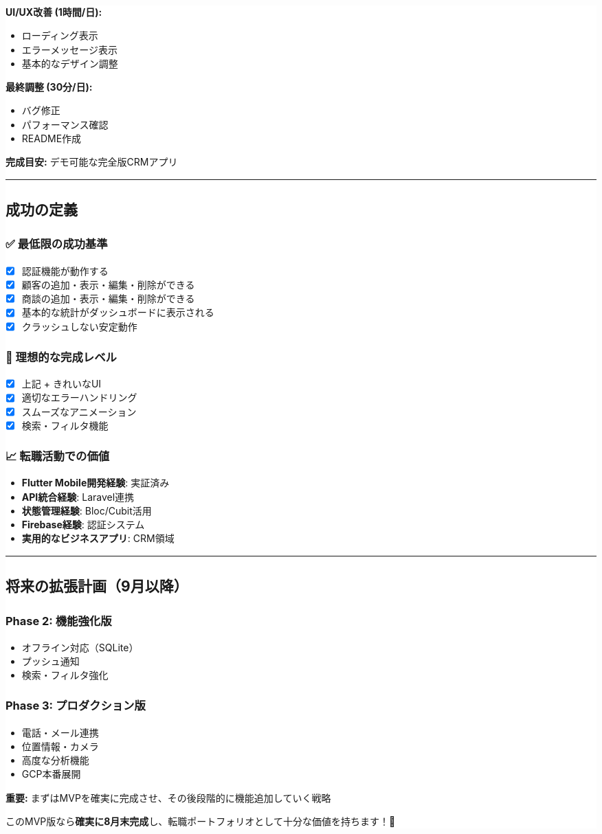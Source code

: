 **UI/UX改善 (1時間/日):**
- ローディング表示
- エラーメッセージ表示
- 基本的なデザイン調整

**最終調整 (30分/日):**
- バグ修正
- パフォーマンス確認
- README作成

**完成目安:** デモ可能な完全版CRMアプリ

---

## 成功の定義

### ✅ 最低限の成功基準
- [x] 認証機能が動作する
- [x] 顧客の追加・表示・編集・削除ができる
- [x] 商談の追加・表示・編集・削除ができる
- [x] 基本的な統計がダッシュボードに表示される
- [x] クラッシュしない安定動作

### 🎯 理想的な完成レベル
- [x] 上記 + きれいなUI
- [x] 適切なエラーハンドリング
- [x] スムーズなアニメーション
- [x] 検索・フィルタ機能

### 📈 転職活動での価値
- **Flutter Mobile開発経験**: 実証済み
- **API統合経験**: Laravel連携
- **状態管理経験**: Bloc/Cubit活用
- **Firebase経験**: 認証システム
- **実用的なビジネスアプリ**: CRM領域

---

## 将来の拡張計画（9月以降）

### Phase 2: 機能強化版
- オフライン対応（SQLite）
- プッシュ通知
- 検索・フィルタ強化

### Phase 3: プロダクション版  
- 電話・メール連携
- 位置情報・カメラ
- 高度な分析機能
- GCP本番展開

**重要:** まずはMVPを確実に完成させ、その後段階的に機能追加していく戦略

このMVP版なら**確実に8月末完成**し、転職ポートフォリオとして十分な価値を持ちます！🎯